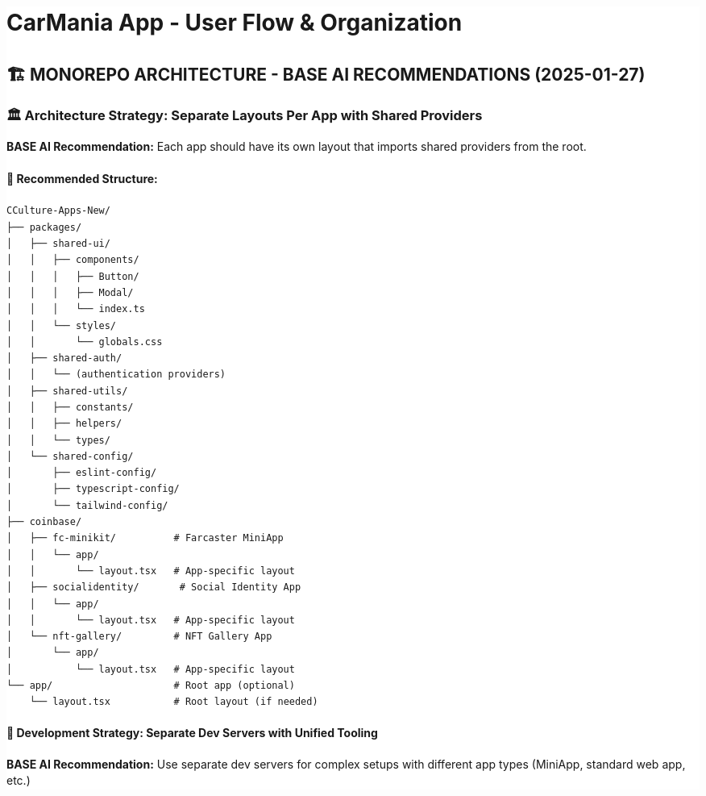 # CarMania App - User Flow & Organization

## 🏗️ **MONOREPO ARCHITECTURE - BASE AI RECOMMENDATIONS** (2025-01-27)

### **🏛️ Architecture Strategy: Separate Layouts Per App with Shared Providers**

**BASE AI Recommendation:** Each app should have its own layout that imports shared providers from the root.

#### **📁 Recommended Structure:**
```
CCulture-Apps-New/
├── packages/
│   ├── shared-ui/
│   │   ├── components/
│   │   │   ├── Button/
│   │   │   ├── Modal/
│   │   │   └── index.ts
│   │   └── styles/
│   │       └── globals.css
│   ├── shared-auth/
│   │   └── (authentication providers)
│   ├── shared-utils/
│   │   ├── constants/
│   │   ├── helpers/
│   │   └── types/
│   └── shared-config/
│       ├── eslint-config/
│       ├── typescript-config/
│       └── tailwind-config/
├── coinbase/
│   ├── fc-minikit/          # Farcaster MiniApp
│   │   └── app/
│   │       └── layout.tsx   # App-specific layout
│   ├── socialidentity/       # Social Identity App
│   │   └── app/
│   │       └── layout.tsx   # App-specific layout
│   └── nft-gallery/         # NFT Gallery App
│       └── app/
│           └── layout.tsx   # App-specific layout
└── app/                     # Root app (optional)
    └── layout.tsx           # Root layout (if needed)
```

#### **🔧 Development Strategy: Separate Dev Servers with Unified Tooling**

**BASE AI Recommendation:** Use separate dev servers for complex setups with different app types (MiniApp, standard web app, etc.)
